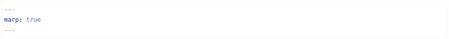 ```yaml
---
marp: true
---
```




<style>
h1{
  color: rgb(0, 26, 255);

}

h2 {
    border: solid 2px blue;
    background-color: rgba(255, 192, 203, 0.562);
    border-radius: 15px;
}
h1,h2,h3,h4,span, {
  text-align:center;
  margin:.2rem;
  margin-top:.1rem;
}

/* img[src*="#thumbnail"] {
   width:50px;
   height:100px;
}
img[src~="thumbnail"] {
   width:150px;
   height:100px;
} */
/* img[src~="bordered"] {
   border: 1px solid black;
} */

ul{
    box-sizing:border-box;
    /* border:solid 1px blue; */
    padding:inherit;
    margin:0 auto;
  /* max-height:90%; */
}
li{
  box-sizing:border-box;
  /* max-height:98%; */
  /* position:relative; */
  /* border:solid 1px; */
  border-radius:.5rem;
  list-style:inside;
  text-align:left;
  margin-left:2rem;
  padding:.5rem;
